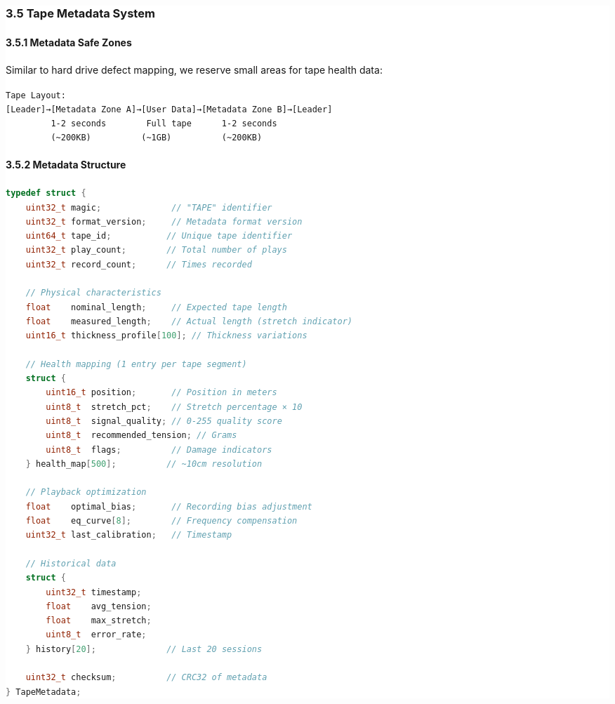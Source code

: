 ### 3.5 Tape Metadata System

#### 3.5.1 Metadata Safe Zones
Similar to hard drive defect mapping, we reserve small areas for tape health data:

```
Tape Layout:
[Leader]→[Metadata Zone A]→[User Data]→[Metadata Zone B]→[Leader]
         1-2 seconds        Full tape      1-2 seconds
         (~200KB)          (~1GB)          (~200KB)
```

#### 3.5.2 Metadata Structure
```c
typedef struct {
    uint32_t magic;              // "TAPE" identifier
    uint32_t format_version;     // Metadata format version
    uint64_t tape_id;           // Unique tape identifier
    uint32_t play_count;        // Total number of plays
    uint32_t record_count;      // Times recorded
    
    // Physical characteristics
    float    nominal_length;     // Expected tape length
    float    measured_length;    // Actual length (stretch indicator)
    uint16_t thickness_profile[100]; // Thickness variations
    
    // Health mapping (1 entry per tape segment)
    struct {
        uint16_t position;       // Position in meters
        uint8_t  stretch_pct;    // Stretch percentage × 10
        uint8_t  signal_quality; // 0-255 quality score
        uint8_t  recommended_tension; // Grams
        uint8_t  flags;          // Damage indicators
    } health_map[500];          // ~10cm resolution
    
    // Playback optimization
    float    optimal_bias;       // Recording bias adjustment
    float    eq_curve[8];        // Frequency compensation
    uint32_t last_calibration;   // Timestamp
    
    // Historical data
    struct {
        uint32_t timestamp;
        float    avg_tension;
        float    max_stretch;
        uint8_t  error_rate;
    } history[20];              // Last 20 sessions
    
    uint32_t checksum;          // CRC32 of metadata
} TapeMetadata;
```
